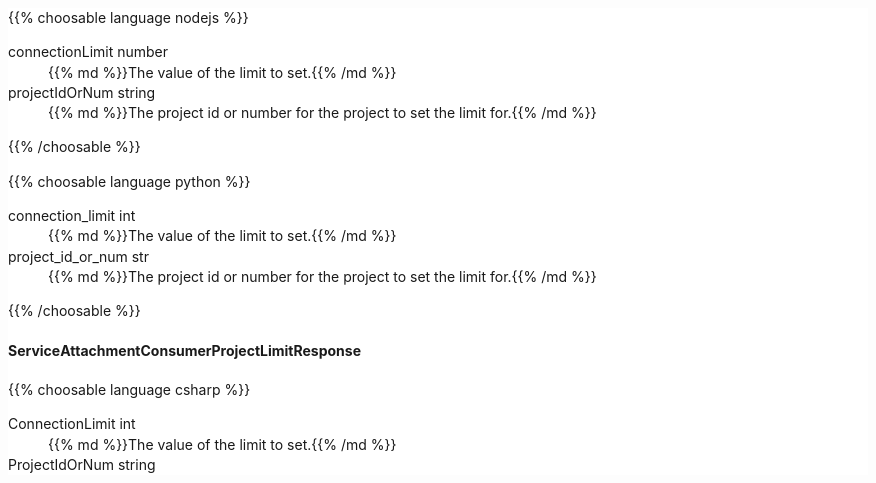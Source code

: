 {{% choosable language nodejs %}}
<dl class="resources-properties"><dt class="property-optional"
            title="Optional">
        <span id="connectionlimit_nodejs">
<a href="#connectionlimit_nodejs" style="color: inherit; text-decoration: inherit;">connection<wbr>Limit</a>
</span>
        <span class="property-indicator"></span>
        <span class="property-type">number</span>
    </dt>
    <dd>{{% md %}}The value of the limit to set.{{% /md %}}</dd><dt class="property-optional"
            title="Optional">
        <span id="projectidornum_nodejs">
<a href="#projectidornum_nodejs" style="color: inherit; text-decoration: inherit;">project<wbr>Id<wbr>Or<wbr>Num</a>
</span>
        <span class="property-indicator"></span>
        <span class="property-type">string</span>
    </dt>
    <dd>{{% md %}}The project id or number for the project to set the limit for.{{% /md %}}</dd></dl>
{{% /choosable %}}

{{% choosable language python %}}
<dl class="resources-properties"><dt class="property-optional"
            title="Optional">
        <span id="connection_limit_python">
<a href="#connection_limit_python" style="color: inherit; text-decoration: inherit;">connection_<wbr>limit</a>
</span>
        <span class="property-indicator"></span>
        <span class="property-type">int</span>
    </dt>
    <dd>{{% md %}}The value of the limit to set.{{% /md %}}</dd><dt class="property-optional"
            title="Optional">
        <span id="project_id_or_num_python">
<a href="#project_id_or_num_python" style="color: inherit; text-decoration: inherit;">project_<wbr>id_<wbr>or_<wbr>num</a>
</span>
        <span class="property-indicator"></span>
        <span class="property-type">str</span>
    </dt>
    <dd>{{% md %}}The project id or number for the project to set the limit for.{{% /md %}}</dd></dl>
{{% /choosable %}}

<h4 id="serviceattachmentconsumerprojectlimitresponse">Service<wbr>Attachment<wbr>Consumer<wbr>Project<wbr>Limit<wbr>Response</h4>

{{% choosable language csharp %}}
<dl class="resources-properties"><dt class="property-required"
            title="Required">
        <span id="connectionlimit_csharp">
<a href="#connectionlimit_csharp" style="color: inherit; text-decoration: inherit;">Connection<wbr>Limit</a>
</span>
        <span class="property-indicator"></span>
        <span class="property-type">int</span>
    </dt>
    <dd>{{% md %}}The value of the limit to set.{{% /md %}}</dd><dt class="property-required"
            title="Required">
        <span id="projectidornum_csharp">
<a href="#projectidornum_csharp" style="color: inherit; text-decoration: inherit;">Project<wbr>Id<wbr>Or<wbr>Num</a>
</span>
        <span class="property-indicator"></span>
        <span class="property-type">string</span>